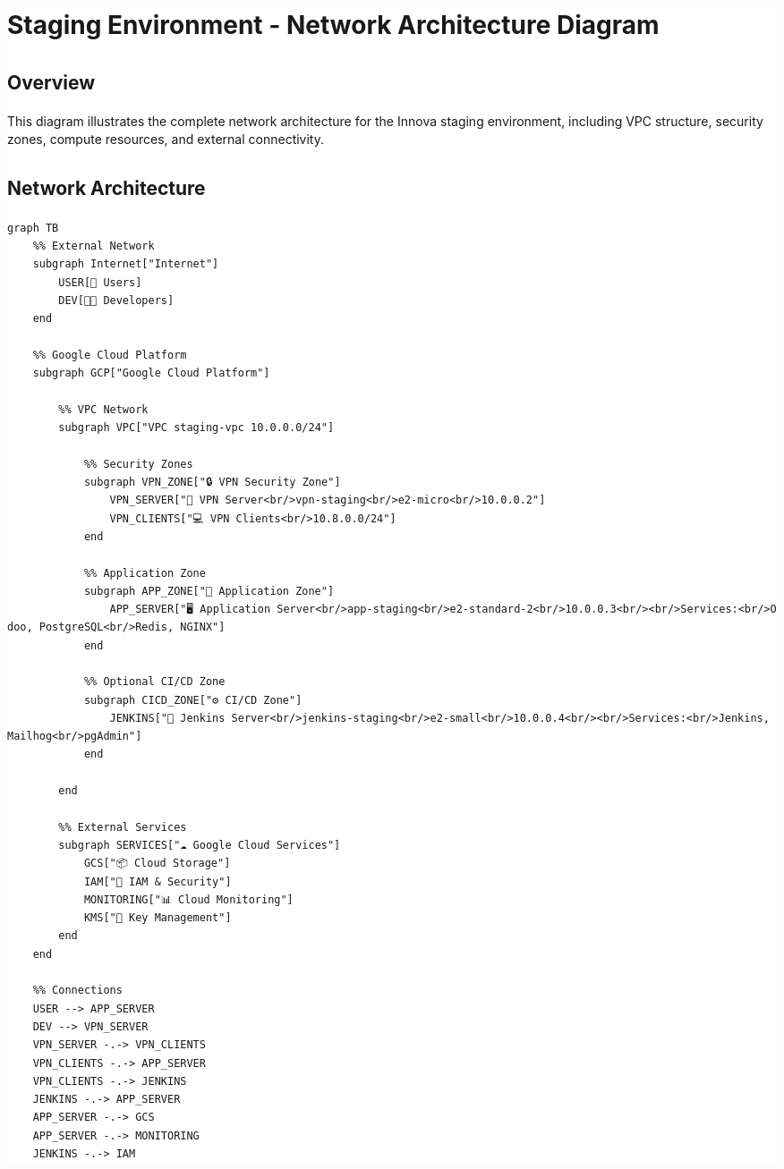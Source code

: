 # Staging Environment - Network Architecture Diagram

## Overview
This diagram illustrates the complete network architecture for the Innova staging environment, including VPC structure, security zones, compute resources, and external connectivity.

## Network Architecture

```mermaid
graph TB
    %% External Network
    subgraph Internet["Internet"]
        USER[👤 Users]
        DEV[👨‍💻 Developers]
    end
    
    %% Google Cloud Platform
    subgraph GCP["Google Cloud Platform"]
        
        %% VPC Network
        subgraph VPC["VPC staging-vpc 10.0.0.0/24"]
            
            %% Security Zones
            subgraph VPN_ZONE["🔒 VPN Security Zone"]
                VPN_SERVER["🔐 VPN Server<br/>vpn-staging<br/>e2-micro<br/>10.0.0.2"]
                VPN_CLIENTS["💻 VPN Clients<br/>10.8.0.0/24"]
            end
            
            %% Application Zone
            subgraph APP_ZONE["🚀 Application Zone"]
                APP_SERVER["🖥️ Application Server<br/>app-staging<br/>e2-standard-2<br/>10.0.0.3<br/><br/>Services:<br/>Odoo, PostgreSQL<br/>Redis, NGINX"]
            end
            
            %% Optional CI/CD Zone
            subgraph CICD_ZONE["⚙️ CI/CD Zone"]
                JENKINS["🔧 Jenkins Server<br/>jenkins-staging<br/>e2-small<br/>10.0.0.4<br/><br/>Services:<br/>Jenkins, Mailhog<br/>pgAdmin"]
            end
            
        end
        
        %% External Services
        subgraph SERVICES["☁️ Google Cloud Services"]
            GCS["📦 Cloud Storage"]
            IAM["🔑 IAM & Security"]
            MONITORING["📊 Cloud Monitoring"]
            KMS["🔐 Key Management"]
        end
    end
    
    %% Connections
    USER --> APP_SERVER
    DEV --> VPN_SERVER
    VPN_SERVER -.-> VPN_CLIENTS
    VPN_CLIENTS -.-> APP_SERVER
    VPN_CLIENTS -.-> JENKINS
    JENKINS -.-> APP_SERVER
    APP_SERVER -.-> GCS
    APP_SERVER -.-> MONITORING
    JENKINS -.-> IAM
```